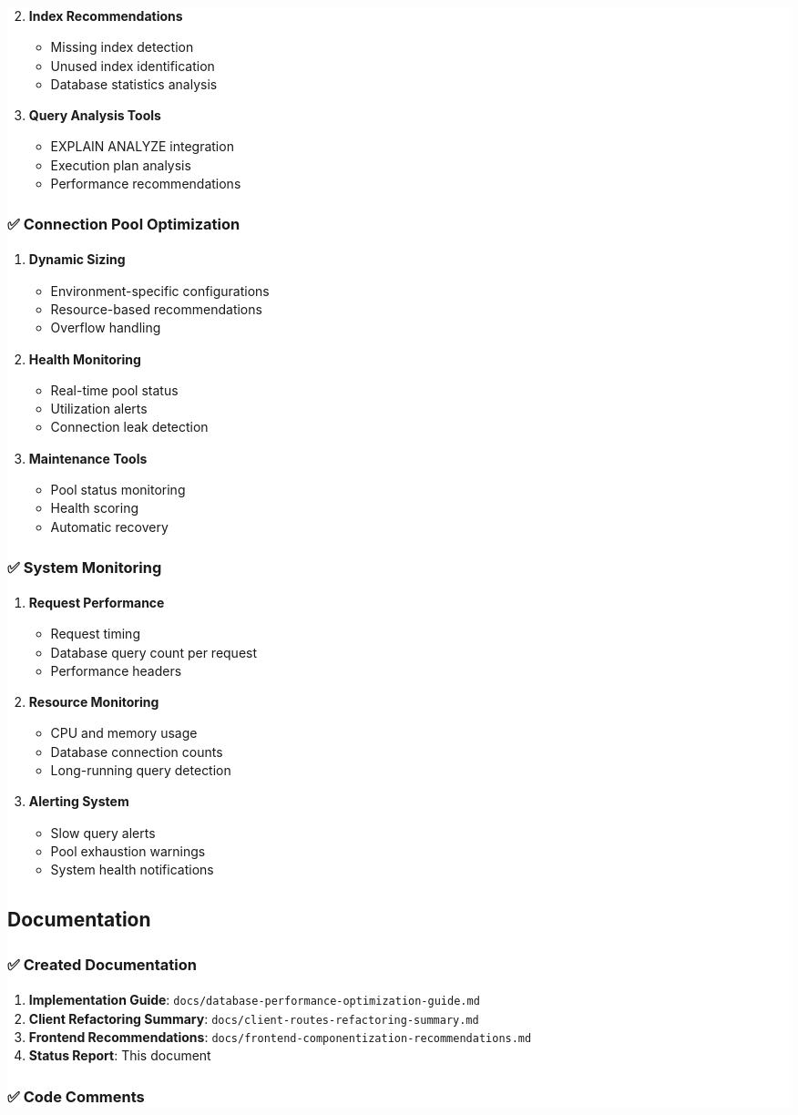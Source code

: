 2. **Index Recommendations**
   - Missing index detection
   - Unused index identification
   - Database statistics analysis

3. **Query Analysis Tools**
   - EXPLAIN ANALYZE integration
   - Execution plan analysis
   - Performance recommendations

### ✅ Connection Pool Optimization

1. **Dynamic Sizing**
   - Environment-specific configurations
   - Resource-based recommendations
   - Overflow handling

2. **Health Monitoring**
   - Real-time pool status
   - Utilization alerts
   - Connection leak detection

3. **Maintenance Tools**
   - Pool status monitoring
   - Health scoring
   - Automatic recovery

### ✅ System Monitoring

1. **Request Performance**
   - Request timing
   - Database query count per request
   - Performance headers

2. **Resource Monitoring**
   - CPU and memory usage
   - Database connection counts
   - Long-running query detection

3. **Alerting System**
   - Slow query alerts
   - Pool exhaustion warnings
   - System health notifications

## Documentation

### ✅ Created Documentation

1. **Implementation Guide**: `docs/database-performance-optimization-guide.md`
2. **Client Refactoring Summary**: `docs/client-routes-refactoring-summary.md`
3. **Frontend Recommendations**: `docs/frontend-componentization-recommendations.md`
4. **Status Report**: This document

### ✅ Code Comments
